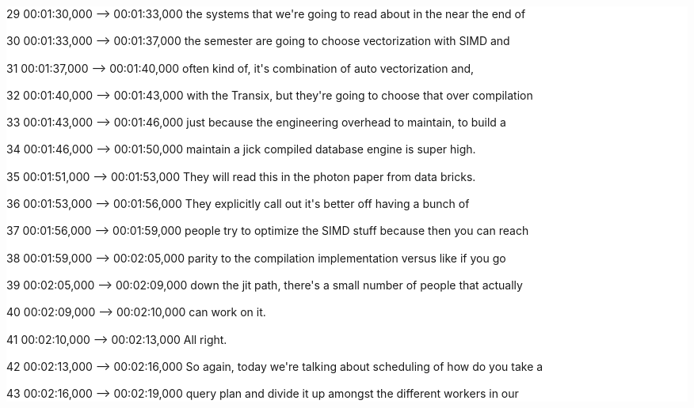 29
00:01:30,000 --> 00:01:33,000
the systems that we're going to read about in the near the end of

30
00:01:33,000 --> 00:01:37,000
the semester are going to choose vectorization with SIMD and

31
00:01:37,000 --> 00:01:40,000
often kind of, it's combination of auto vectorization and,

32
00:01:40,000 --> 00:01:43,000
with the Transix, but they're going to choose that over compilation

33
00:01:43,000 --> 00:01:46,000
just because the engineering overhead to maintain, to build a

34
00:01:46,000 --> 00:01:50,000
maintain a jick compiled database engine is super high.

35
00:01:51,000 --> 00:01:53,000
They will read this in the photon paper from data bricks.

36
00:01:53,000 --> 00:01:56,000
They explicitly call out it's better off having a bunch of

37
00:01:56,000 --> 00:01:59,000
people try to optimize the SIMD stuff because then you can reach

38
00:01:59,000 --> 00:02:05,000
parity to the compilation implementation versus like if you go

39
00:02:05,000 --> 00:02:09,000
down the jit path, there's a small number of people that actually

40
00:02:09,000 --> 00:02:10,000
can work on it.

41
00:02:10,000 --> 00:02:13,000
All right.

42
00:02:13,000 --> 00:02:16,000
So again, today we're talking about scheduling of how do you take a

43
00:02:16,000 --> 00:02:19,000
query plan and divide it up amongst the different workers in our
